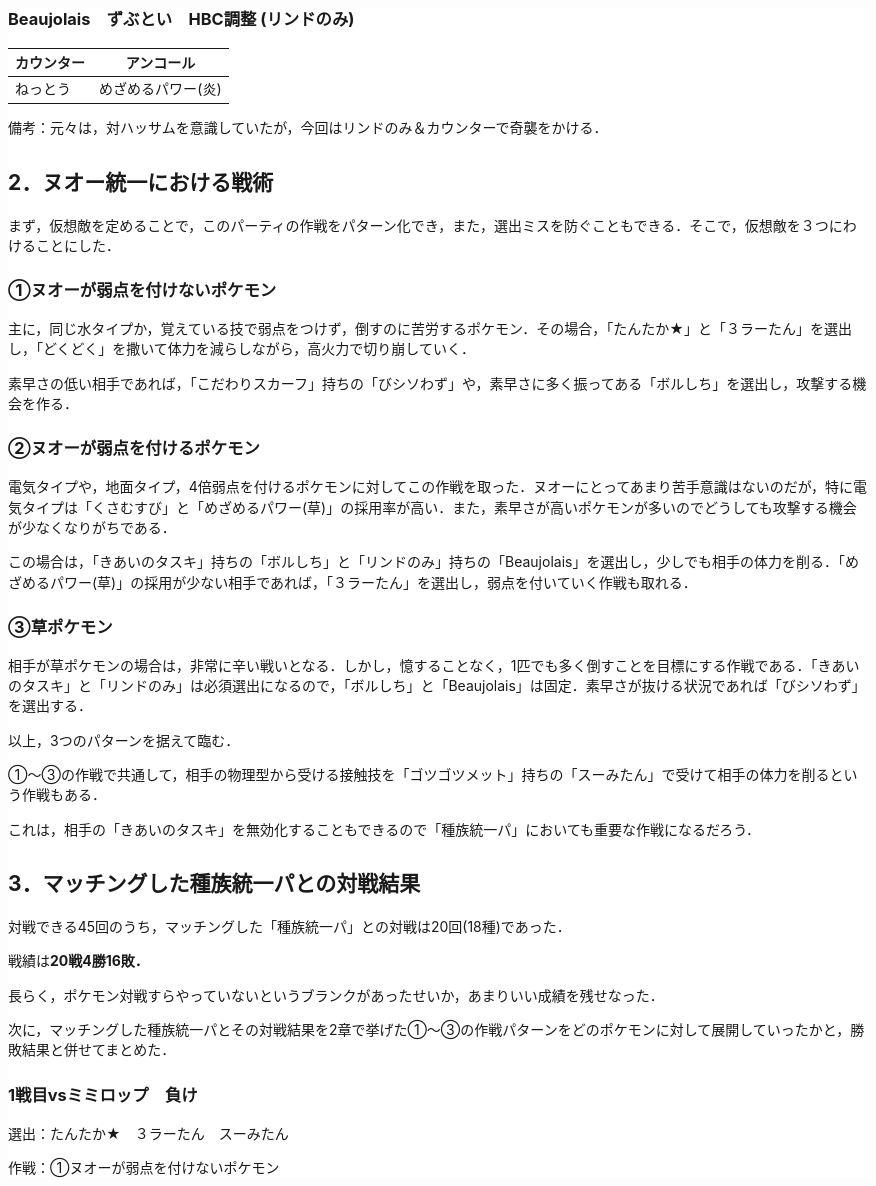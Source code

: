 ### Beaujolais　ずぶとい　HBC調整 (リンドのみ)

| カウンター | アンコール         |
| ---------- | ------------------ |
| ねっとう   | めざめるパワー(炎) |

備考：元々は，対ハッサムを意識していたが，今回はリンドのみ＆カウンターで奇襲をかける． 


## 2．ヌオー統一における戦術

まず，仮想敵を定めることで，このパーティの作戦をパターン化でき，また，選出ミスを防ぐこともできる．そこで，仮想敵を３つにわけることにした．

### ①ヌオーが弱点を付けないポケモン

主に，同じ水タイプか，覚えている技で弱点をつけず，倒すのに苦労するポケモン．その場合，「たんたか★」と「３ラーたん」を選出し，「どくどく」を撒いて体力を減らしながら，高火力で切り崩していく．

素早さの低い相手であれば，「こだわりスカーフ」持ちの「びシソわず」や，素早さに多く振ってある「ボルしち」を選出し，攻撃する機会を作る．

### ②ヌオーが弱点を付けるポケモン

電気タイプや，地面タイプ，4倍弱点を付けるポケモンに対してこの作戦を取った．ヌオーにとってあまり苦手意識はないのだが，特に電気タイプは「くさむすび」と「めざめるパワー(草)」の採用率が高い．また，素早さが高いポケモンが多いのでどうしても攻撃する機会が少なくなりがちである．

この場合は，「きあいのタスキ」持ちの「ボルしち」と「リンドのみ」持ちの「Beaujolais」を選出し，少しでも相手の体力を削る．「めざめるパワー(草)」の採用が少ない相手であれば，「３ラーたん」を選出し，弱点を付いていく作戦も取れる．

### ③草ポケモン

相手が草ポケモンの場合は，非常に辛い戦いとなる．しかし，憶することなく，1匹でも多く倒すことを目標にする作戦である．「きあいのタスキ」と「リンドのみ」は必須選出になるので，「ボルしち」と「Beaujolais」は固定．素早さが抜ける状況であれば「びシソわず」を選出する．

以上，3つのパターンを据えて臨む．

①～③の作戦で共通して，相手の物理型から受ける接触技を「ゴツゴツメット」持ちの「スーみたん」で受けて相手の体力を削るという作戦もある．

これは，相手の「きあいのタスキ」を無効化することもできるので「種族統一パ」においても重要な作戦になるだろう．




## 3．マッチングした種族統一パとの対戦結果

対戦できる45回のうち，マッチングした「種族統一パ」との対戦は20回(18種)であった．

戦績は**20戦4勝16敗．**

長らく，ポケモン対戦すらやっていないというブランクがあったせいか，あまりいい成績を残せなった．

次に，マッチングした種族統一パとその対戦結果を2章で挙げた①～③の作戦パターンをどのポケモンに対して展開していったかと，勝敗結果と併せてまとめた．



### 1戦目vsミミロップ　負け

選出：たんたか★　３ラーたん　スーみたん 

作戦：①ヌオーが弱点を付けないポケモン
